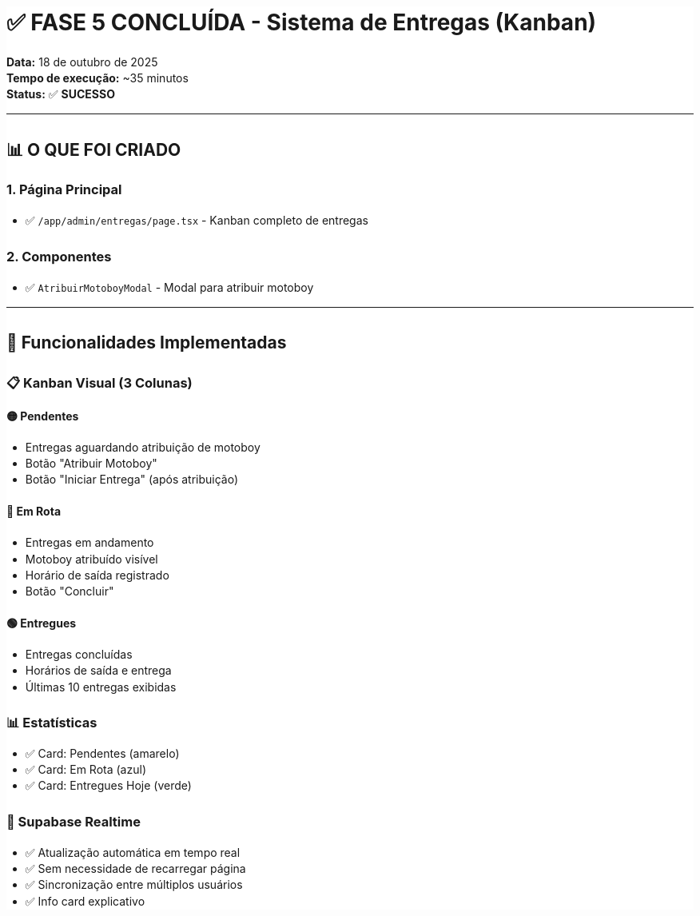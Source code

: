 # ✅ FASE 5 CONCLUÍDA - Sistema de Entregas (Kanban)

**Data:** 18 de outubro de 2025  
**Tempo de execução:** ~35 minutos  
**Status:** ✅ **SUCESSO**

---

## 📊 O QUE FOI CRIADO

### **1. Página Principal**
- ✅ `/app/admin/entregas/page.tsx` - Kanban completo de entregas

### **2. Componentes**
- ✅ `AtribuirMotoboyModal` - Modal para atribuir motoboy

---

## 🎯 Funcionalidades Implementadas

### **📋 Kanban Visual (3 Colunas)**

#### **🟡 Pendentes**
- Entregas aguardando atribuição de motoboy
- Botão "Atribuir Motoboy"
- Botão "Iniciar Entrega" (após atribuição)

#### **🔵 Em Rota**
- Entregas em andamento
- Motoboy atribuído visível
- Horário de saída registrado
- Botão "Concluir"

#### **🟢 Entregues**
- Entregas concluídas
- Horários de saída e entrega
- Últimas 10 entregas exibidas

### **📊 Estatísticas**
- ✅ Card: Pendentes (amarelo)
- ✅ Card: Em Rota (azul)
- ✅ Card: Entregues Hoje (verde)

### **🔄 Supabase Realtime**
- ✅ Atualização automática em tempo real
- ✅ Sem necessidade de recarregar página
- ✅ Sincronização entre múltiplos usuários
- ✅ Info card explicativo
